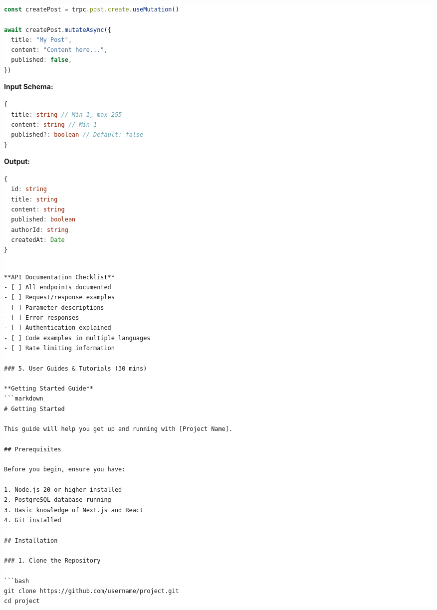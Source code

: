 ```typescript
const createPost = trpc.post.create.useMutation()

await createPost.mutateAsync({
  title: "My Post",
  content: "Content here...",
  published: false,
})
```

**Input Schema:**
```typescript
{
  title: string // Min 1, max 255
  content: string // Min 1
  published?: boolean // Default: false
}
```

**Output:**
```typescript
{
  id: string
  title: string
  content: string
  published: boolean
  authorId: string
  createdAt: Date
}
```
```

**API Documentation Checklist**
- [ ] All endpoints documented
- [ ] Request/response examples
- [ ] Parameter descriptions
- [ ] Error responses
- [ ] Authentication explained
- [ ] Code examples in multiple languages
- [ ] Rate limiting information

### 5. User Guides & Tutorials (30 mins)

**Getting Started Guide**
```markdown
# Getting Started

This guide will help you get up and running with [Project Name].

## Prerequisites

Before you begin, ensure you have:

1. Node.js 20 or higher installed
2. PostgreSQL database running
3. Basic knowledge of Next.js and React
4. Git installed

## Installation

### 1. Clone the Repository

```bash
git clone https://github.com/username/project.git
cd project
```
